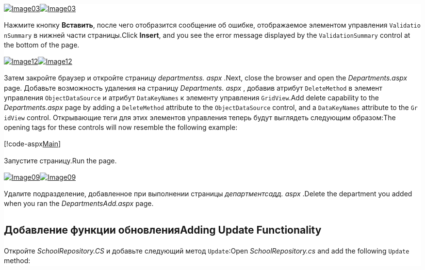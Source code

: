<span data-ttu-id="7cd42-294">[![Image03](using-the-entity-framework-and-the-objectdatasource-control-part-1-getting-started/_static/image30.png)](using-the-entity-framework-and-the-objectdatasource-control-part-1-getting-started/_static/image29.png)</span><span class="sxs-lookup"><span data-stu-id="7cd42-294">[![Image03](using-the-entity-framework-and-the-objectdatasource-control-part-1-getting-started/_static/image30.png)](using-the-entity-framework-and-the-objectdatasource-control-part-1-getting-started/_static/image29.png)</span></span>

<span data-ttu-id="7cd42-295">Нажмите кнопку **Вставить**, после чего отобразится сообщение об ошибке, отображаемое элементом управления `ValidationSummary` в нижней части страницы.</span><span class="sxs-lookup"><span data-stu-id="7cd42-295">Click **Insert**, and you see the error message displayed by the `ValidationSummary` control at the bottom of the page.</span></span>

<span data-ttu-id="7cd42-296">[![Image12](using-the-entity-framework-and-the-objectdatasource-control-part-1-getting-started/_static/image32.png)](using-the-entity-framework-and-the-objectdatasource-control-part-1-getting-started/_static/image31.png)</span><span class="sxs-lookup"><span data-stu-id="7cd42-296">[![Image12](using-the-entity-framework-and-the-objectdatasource-control-part-1-getting-started/_static/image32.png)](using-the-entity-framework-and-the-objectdatasource-control-part-1-getting-started/_static/image31.png)</span></span>

<span data-ttu-id="7cd42-297">Затем закройте браузер и откройте страницу *departmentss. aspx* .</span><span class="sxs-lookup"><span data-stu-id="7cd42-297">Next, close the browser and open the *Departments.aspx* page.</span></span> <span data-ttu-id="7cd42-298">Добавьте возможность удаления на страницу *Departments. aspx* , добавив атрибут `DeleteMethod` в элемент управления `ObjectDataSource` и атрибут `DataKeyNames` к элементу управления `GridView`.</span><span class="sxs-lookup"><span data-stu-id="7cd42-298">Add delete capability to the *Departments.aspx* page by adding a `DeleteMethod` attribute to the `ObjectDataSource` control, and a `DataKeyNames` attribute to the `GridView` control.</span></span> <span data-ttu-id="7cd42-299">Открывающие теги для этих элементов управления теперь будут выглядеть следующим образом:</span><span class="sxs-lookup"><span data-stu-id="7cd42-299">The opening tags for these controls will now resemble the following example:</span></span>

[!code-aspx[Main](using-the-entity-framework-and-the-objectdatasource-control-part-1-getting-started/samples/sample12.aspx)]

<span data-ttu-id="7cd42-300">Запустите страницу.</span><span class="sxs-lookup"><span data-stu-id="7cd42-300">Run the page.</span></span>

<span data-ttu-id="7cd42-301">[![Image09](using-the-entity-framework-and-the-objectdatasource-control-part-1-getting-started/_static/image34.png)](using-the-entity-framework-and-the-objectdatasource-control-part-1-getting-started/_static/image33.png)</span><span class="sxs-lookup"><span data-stu-id="7cd42-301">[![Image09](using-the-entity-framework-and-the-objectdatasource-control-part-1-getting-started/_static/image34.png)](using-the-entity-framework-and-the-objectdatasource-control-part-1-getting-started/_static/image33.png)</span></span>

<span data-ttu-id="7cd42-302">Удалите подразделение, добавленное при выполнении страницы *департментсадд. aspx* .</span><span class="sxs-lookup"><span data-stu-id="7cd42-302">Delete the department you added when you ran the *DepartmentsAdd.aspx* page.</span></span>

## <a name="adding-update-functionality"></a><span data-ttu-id="7cd42-303">Добавление функции обновления</span><span class="sxs-lookup"><span data-stu-id="7cd42-303">Adding Update Functionality</span></span>

<span data-ttu-id="7cd42-304">Откройте *SchoolRepository.CS* и добавьте следующий метод `Update`:</span><span class="sxs-lookup"><span data-stu-id="7cd42-304">Open *SchoolRepository.cs* and add the following `Update` method:</span></span>
